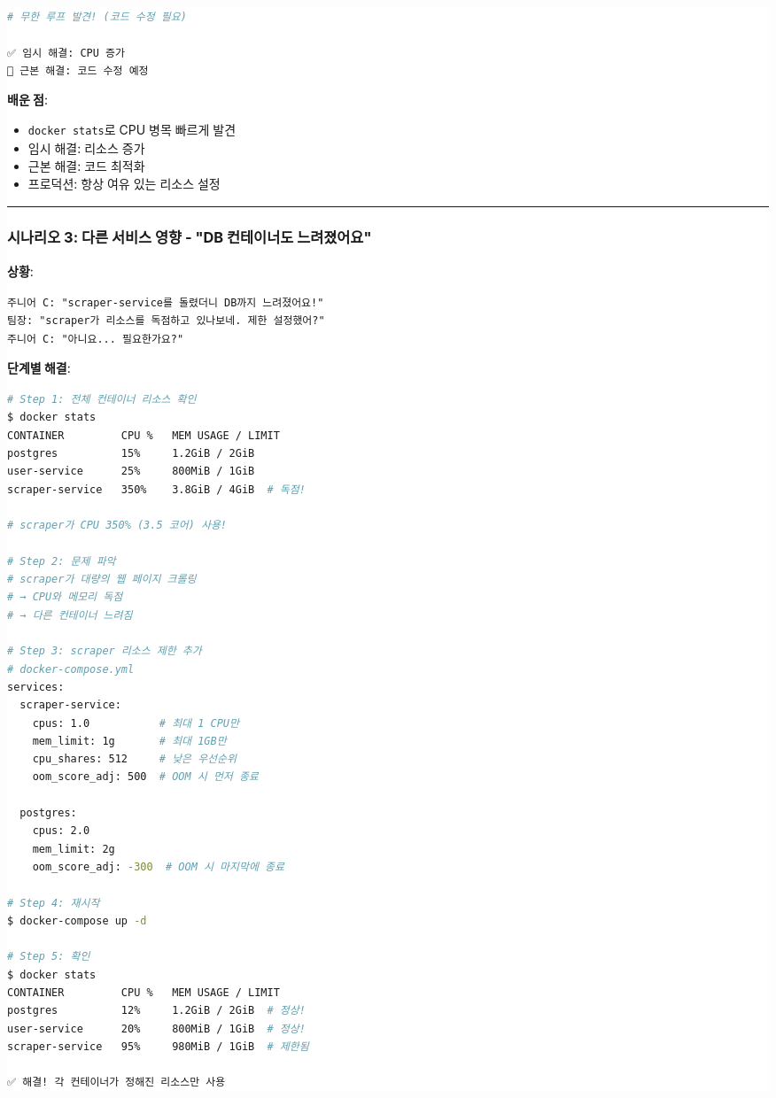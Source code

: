 ```bash
# 무한 루프 발견! (코드 수정 필요)

✅ 임시 해결: CPU 증가
📝 근본 해결: 코드 수정 예정
```

**배운 점**:
- `docker stats`로 CPU 병목 빠르게 발견
- 임시 해결: 리소스 증가
- 근본 해결: 코드 최적화
- 프로덕션: 항상 여유 있는 리소스 설정

---

### 시나리오 3: 다른 서비스 영향 - "DB 컨테이너도 느려졌어요"

**상황**:
```
주니어 C: "scraper-service를 돌렸더니 DB까지 느려졌어요!"
팀장: "scraper가 리소스를 독점하고 있나보네. 제한 설정했어?"
주니어 C: "아니요... 필요한가요?"
```

**단계별 해결**:
```bash
# Step 1: 전체 컨테이너 리소스 확인
$ docker stats
CONTAINER         CPU %   MEM USAGE / LIMIT
postgres          15%     1.2GiB / 2GiB
user-service      25%     800MiB / 1GiB
scraper-service   350%    3.8GiB / 4GiB  # 독점!

# scraper가 CPU 350% (3.5 코어) 사용!

# Step 2: 문제 파악
# scraper가 대량의 웹 페이지 크롤링
# → CPU와 메모리 독점
# → 다른 컨테이너 느려짐

# Step 3: scraper 리소스 제한 추가
# docker-compose.yml
services:
  scraper-service:
    cpus: 1.0           # 최대 1 CPU만
    mem_limit: 1g       # 최대 1GB만
    cpu_shares: 512     # 낮은 우선순위
    oom_score_adj: 500  # OOM 시 먼저 종료

  postgres:
    cpus: 2.0
    mem_limit: 2g
    oom_score_adj: -300  # OOM 시 마지막에 종료

# Step 4: 재시작
$ docker-compose up -d

# Step 5: 확인
$ docker stats
CONTAINER         CPU %   MEM USAGE / LIMIT
postgres          12%     1.2GiB / 2GiB  # 정상!
user-service      20%     800MiB / 1GiB  # 정상!
scraper-service   95%     980MiB / 1GiB  # 제한됨

✅ 해결! 각 컨테이너가 정해진 리소스만 사용
```
